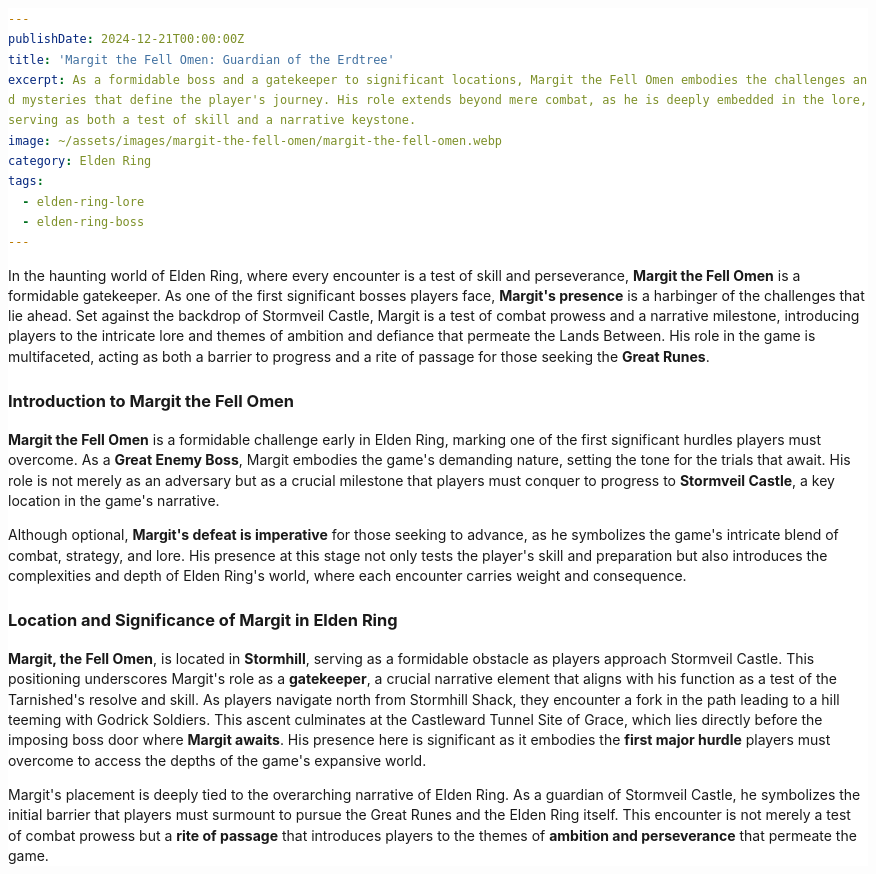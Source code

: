 ```yaml
---
publishDate: 2024-12-21T00:00:00Z
title: 'Margit the Fell Omen: Guardian of the Erdtree'
excerpt: As a formidable boss and a gatekeeper to significant locations, Margit the Fell Omen embodies the challenges and mysteries that define the player's journey. His role extends beyond mere combat, as he is deeply embedded in the lore, serving as both a test of skill and a narrative keystone.
image: ~/assets/images/margit-the-fell-omen/margit-the-fell-omen.webp
category: Elden Ring
tags:
  - elden-ring-lore
  - elden-ring-boss
---
```




In the haunting world of Elden Ring, where every encounter is a test of skill and perseverance, **Margit the Fell Omen** is a formidable gatekeeper. As one of the first significant bosses players face, **Margit's presence** is a harbinger of the challenges that lie ahead. Set against the backdrop of Stormveil Castle, Margit is a test of combat prowess and a narrative milestone, introducing players to the intricate lore and themes of ambition and defiance that permeate the Lands Between. His role in the game is multifaceted, acting as both a barrier to progress and a rite of passage for those seeking the **Great Runes**.

### Introduction to Margit the Fell Omen

**Margit the Fell Omen** is a formidable challenge early in Elden Ring, marking one of the first significant hurdles players must overcome. As a **Great Enemy Boss**, Margit embodies the game's demanding nature, setting the tone for the trials that await. His role is not merely as an adversary but as a crucial milestone that players must conquer to progress to **Stormveil Castle**, a key location in the game's narrative.

Although optional, **Margit's defeat is imperative** for those seeking to advance, as he symbolizes the game's intricate blend of combat, strategy, and lore. His presence at this stage not only tests the player's skill and preparation but also introduces the complexities and depth of Elden Ring's world, where each encounter carries weight and consequence.

### Location and Significance of Margit in Elden Ring

**Margit, the Fell Omen**, is located in **Stormhill**, serving as a formidable obstacle as players approach Stormveil Castle. This positioning underscores Margit's role as a **gatekeeper**, a crucial narrative element that aligns with his function as a test of the Tarnished's resolve and skill. As players navigate north from Stormhill Shack, they encounter a fork in the path leading to a hill teeming with Godrick Soldiers. This ascent culminates at the Castleward Tunnel Site of Grace, which lies directly before the imposing boss door where **Margit awaits**. His presence here is significant as it embodies the **first major hurdle** players must overcome to access the depths of the game's expansive world.

Margit's placement is deeply tied to the overarching narrative of Elden Ring. As a guardian of Stormveil Castle, he symbolizes the initial barrier that players must surmount to pursue the Great Runes and the Elden Ring itself. This encounter is not merely a test of combat prowess but a **rite of passage** that introduces players to the themes of **ambition and perseverance** that permeate the game.
